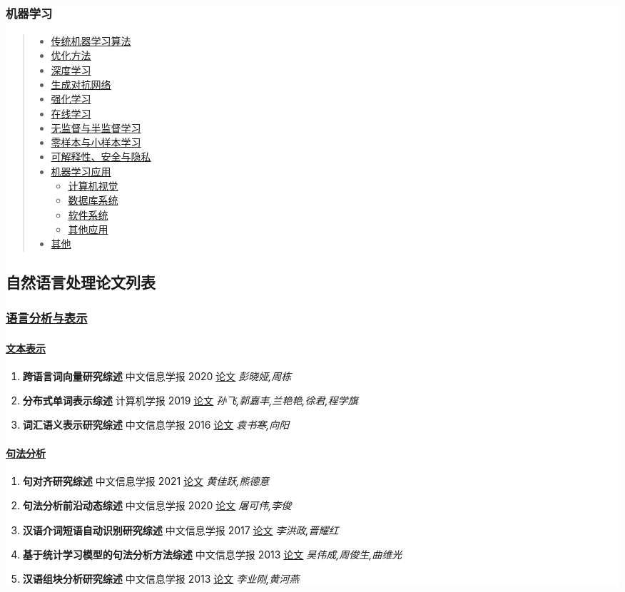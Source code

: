 ### 机器学习

> * <a href="#传统机器学习算法">传统机器学习算法</a>
> * <a href="#优化方法">优化方法</a>
> * <a href="#深度学习">深度学习</a>
> * <a href="#生成对抗网络">生成对抗网络</a>
> * <a href="#强化学习">强化学习</a>
> * <a href="#在线学习">在线学习</a>
> * <a href="#无监督与半监督学习">无监督与半监督学习</a>
> * <a href="#零样本与小样本学习">零样本与小样本学习</a>
> * <a href="#可解释性、安全与隐私">可解释性、安全与隐私</a>
> * <a href="#机器学习应用">机器学习应用</a>
>   * <a href="#计算机视觉">计算机视觉</a>
>   * <a href="#数据库系统">数据库系统</a>
>   * <a href="#软件系统">软件系统</a>
>   * <a href="#其他应用">其他应用</a>
> * <a href="#其他">其他</a>

## 自然语言处理论文列表

### [语言分析与表示](#content)

#### [文本表示](#content)

1. **跨语言词向量研究综述** 中文信息学报 2020 [论文](http://jcip.cipsc.org.cn/CN/article/downloadArticleFile.do?attachType=PDF&id=2900)
   *彭晓娅,周栋*

2. **分布式单词表示综述** 计算机学报 2019 [论文](http://cjc.ict.ac.cn/online/onlinepaper/42-7-10-201974193022.pdf)
   *孙飞,郭嘉丰,兰艳艳,徐君,程学旗*

3. **词汇语义表示研究综述** 中文信息学报 2016 [论文](http://jcip.cipsc.org.cn/CN/abstract/abstract2267.shtml)
   *袁书寒,向阳*


#### [句法分析](#content)

1. **句对齐研究综述** 中文信息学报  2021 [论文](http://jcip.cipsc.org.cn/CN/Y2021/V35/I8/16)
   *黄佳跃,熊德意*
	
2. **句法分析前沿动态综述** 中文信息学报 2020 [论文](http://jcip.cipsc.org.cn/CN/article/downloadArticleFile.do?attachType=PDF&id=2996)
   *屠可伟,李俊*

3. **汉语介词短语自动识别研究综述** 中文信息学报 2017 [论文](http://jcip.cipsc.org.cn/CN/article/downloadArticleFile.do?attachType=PDF&id=2350)
   *李洪政,晋耀红*

4. **基于统计学习模型的句法分析方法综述** 中文信息学报 2013 [论文](http://jcip.cipsc.org.cn/CN/article/downloadArticleFile.do?attachType=PDF&id=1711)
   *吴伟成,周俊生,曲维光*

5. **汉语组块分析研究综述** 中文信息学报 2013 [论文](http://jcip.cipsc.org.cn/CN/article/downloadArticleFile.do?attachType=PDF&id=1710)
   *李业刚,黄河燕*

